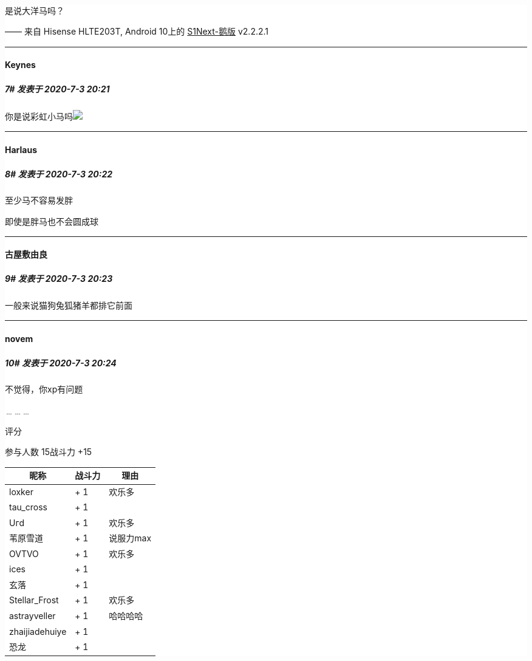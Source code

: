 
是说大洋马吗？

—— 来自 Hisense HLTE203T, Android 10上的 [S1Next-鹅版](https://github.com/ykrank/S1-Next/releases) v2.2.2.1


-----

####  Keynes  
##### 7#       发表于 2020-7-3 20:21


你是说彩虹小马吗<img src="https://static.saraba1st.com/image/smiley/face2017/074.png" referrerpolicy="no-referrer">


-----

####  Harlaus  
##### 8#       发表于 2020-7-3 20:22


至少马不容易发胖

即使是胖马也不会圆成球


-----

####  古屋敷由良  
##### 9#       发表于 2020-7-3 20:23


一般来说猫狗兔狐猪羊都排它前面


-----

####  novem  
##### 10#       发表于 2020-7-3 20:24


不觉得，你xp有问题


﹍﹍﹍

评分


 参与人数 15战斗力 +15

|昵称|战斗力|理由|
|----|---|---|
| loxker| + 1|欢乐多|
| tau_cross| + 1||
| Uгd| + 1|欢乐多|
| 苇原雪道| + 1|说服力max|
| OVTVO| + 1|欢乐多|
| ices| + 1||
| 玄落| + 1||
| Stellar_Frost| + 1|欢乐多|
| astrayveller| + 1|哈哈哈哈|
| zhaijiadehuiye| + 1||
| 恐龙| + 1||